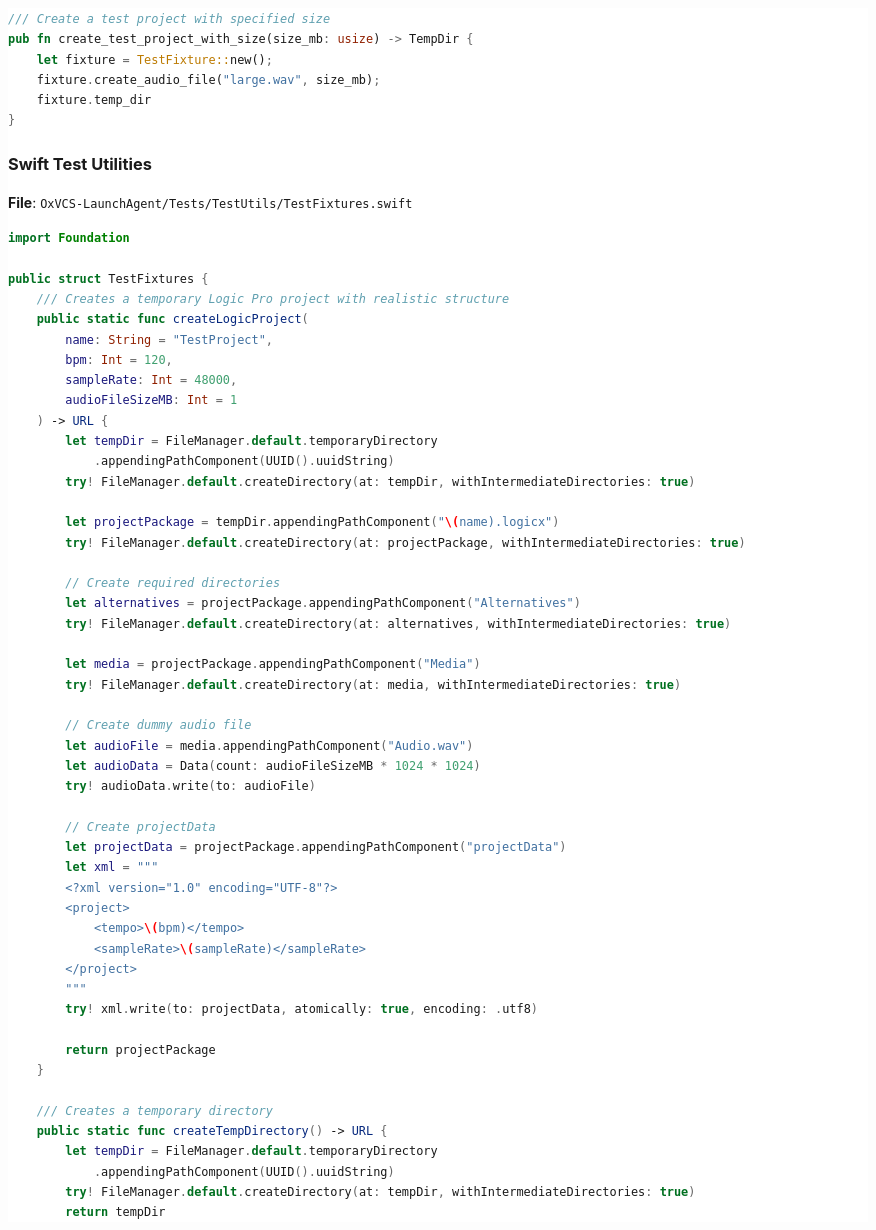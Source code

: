 ```rust
/// Create a test project with specified size
pub fn create_test_project_with_size(size_mb: usize) -> TempDir {
    let fixture = TestFixture::new();
    fixture.create_audio_file("large.wav", size_mb);
    fixture.temp_dir
}
```

### Swift Test Utilities

**File**: `OxVCS-LaunchAgent/Tests/TestUtils/TestFixtures.swift`

```swift
import Foundation

public struct TestFixtures {
    /// Creates a temporary Logic Pro project with realistic structure
    public static func createLogicProject(
        name: String = "TestProject",
        bpm: Int = 120,
        sampleRate: Int = 48000,
        audioFileSizeMB: Int = 1
    ) -> URL {
        let tempDir = FileManager.default.temporaryDirectory
            .appendingPathComponent(UUID().uuidString)
        try! FileManager.default.createDirectory(at: tempDir, withIntermediateDirectories: true)

        let projectPackage = tempDir.appendingPathComponent("\(name).logicx")
        try! FileManager.default.createDirectory(at: projectPackage, withIntermediateDirectories: true)

        // Create required directories
        let alternatives = projectPackage.appendingPathComponent("Alternatives")
        try! FileManager.default.createDirectory(at: alternatives, withIntermediateDirectories: true)

        let media = projectPackage.appendingPathComponent("Media")
        try! FileManager.default.createDirectory(at: media, withIntermediateDirectories: true)

        // Create dummy audio file
        let audioFile = media.appendingPathComponent("Audio.wav")
        let audioData = Data(count: audioFileSizeMB * 1024 * 1024)
        try! audioData.write(to: audioFile)

        // Create projectData
        let projectData = projectPackage.appendingPathComponent("projectData")
        let xml = """
        <?xml version="1.0" encoding="UTF-8"?>
        <project>
            <tempo>\(bpm)</tempo>
            <sampleRate>\(sampleRate)</sampleRate>
        </project>
        """
        try! xml.write(to: projectData, atomically: true, encoding: .utf8)

        return projectPackage
    }

    /// Creates a temporary directory
    public static func createTempDirectory() -> URL {
        let tempDir = FileManager.default.temporaryDirectory
            .appendingPathComponent(UUID().uuidString)
        try! FileManager.default.createDirectory(at: tempDir, withIntermediateDirectories: true)
        return tempDir
```